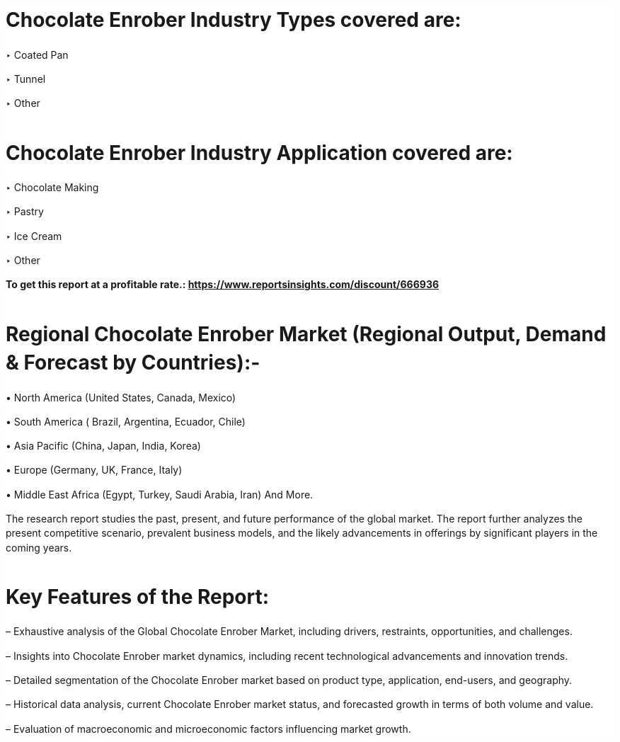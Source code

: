 # <strong>Chocolate Enrober Industry Types covered are:</strong>

‣ Coated Pan

‣ Tunnel

‣ Other

# <strong>Chocolate Enrober Industry Application covered are:</strong>

‣ Chocolate Making

‣ Pastry

‣ Ice Cream

‣ Other

<strong>To get this report at a profitable rate.: <a href=https://www.reportsinsights.com/discount/666936>https://www.reportsinsights.com/discount/666936</a></strong>

# <strong>Regional Chocolate Enrober Market (Regional Output, Demand &amp; Forecast by Countries):-</strong>

• North America (United States, Canada, Mexico)

• South America ( Brazil, Argentina, Ecuador, Chile)

• Asia Pacific (China, Japan, India, Korea)

• Europe (Germany, UK, France, Italy)

• Middle East Africa (Egypt, Turkey, Saudi Arabia, Iran) And More.

The research report studies the past, present, and future performance of the global market. The report further analyzes the present competitive scenario, prevalent business models, and the likely advancements in offerings by significant players in the coming years.

# <strong>Key Features of the Report:</strong>

– Exhaustive analysis of the Global Chocolate Enrober Market, including drivers, restraints, opportunities, and challenges.

– Insights into Chocolate Enrober market dynamics, including recent technological advancements and innovation trends.

– Detailed segmentation of the Chocolate Enrober market based on product type, application, end-users, and geography.

– Historical data analysis, current Chocolate Enrober market status, and forecasted growth in terms of both volume and value.

– Evaluation of macroeconomic and microeconomic factors influencing market growth.
